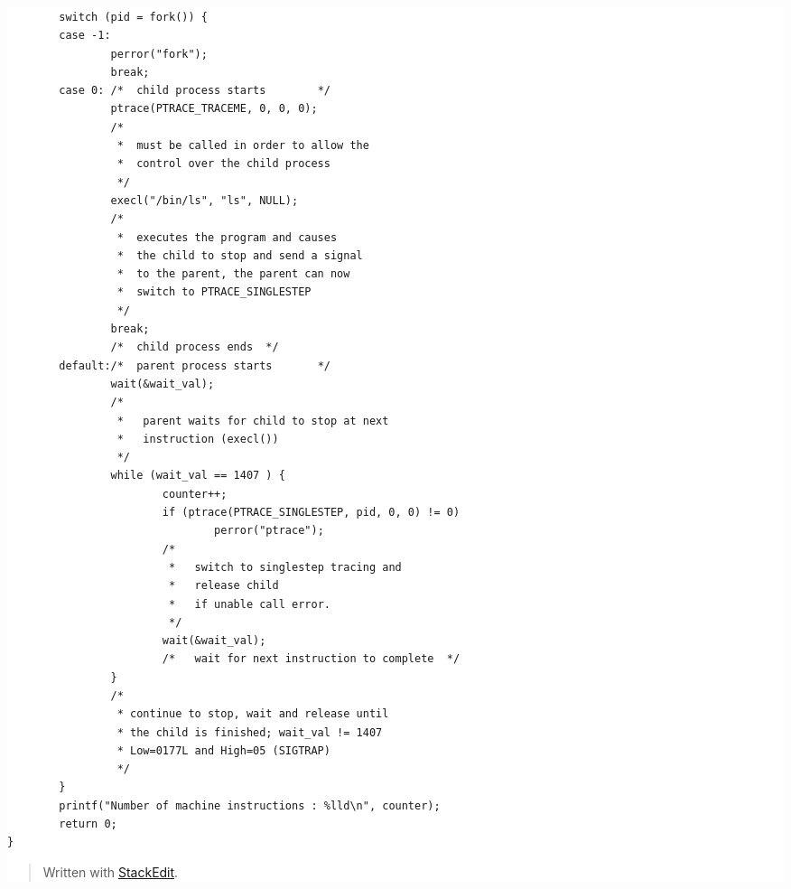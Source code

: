             switch (pid = fork()) {
            case -1:
                    perror("fork");
                    break;
            case 0: /*  child process starts        */
                    ptrace(PTRACE_TRACEME, 0, 0, 0);
                    /* 
                     *  must be called in order to allow the
                     *  control over the child process
                     */ 
                    execl("/bin/ls", "ls", NULL);
                    /*
                     *  executes the program and causes
                     *  the child to stop and send a signal 
                     *  to the parent, the parent can now
                     *  switch to PTRACE_SINGLESTEP   
                     */ 
                    break;
                    /*  child process ends  */
            default:/*  parent process starts       */
                    wait(&wait_val); 
                    /*   
                     *   parent waits for child to stop at next 
                     *   instruction (execl()) 
                     */
                    while (wait_val == 1407 ) {
                            counter++;
                            if (ptrace(PTRACE_SINGLESTEP, pid, 0, 0) != 0)
                                    perror("ptrace");
                            /* 
                             *   switch to singlestep tracing and 
                             *   release child
                             *   if unable call error.
                             */
                            wait(&wait_val);
                            /*   wait for next instruction to complete  */
                    }
                    /*
                     * continue to stop, wait and release until
                     * the child is finished; wait_val != 1407
                     * Low=0177L and High=05 (SIGTRAP)
                     */
            }
            printf("Number of machine instructions : %lld\n", counter);
            return 0;
    }
> Written with [StackEdit](http://benweet.github.io/stackedit/).
